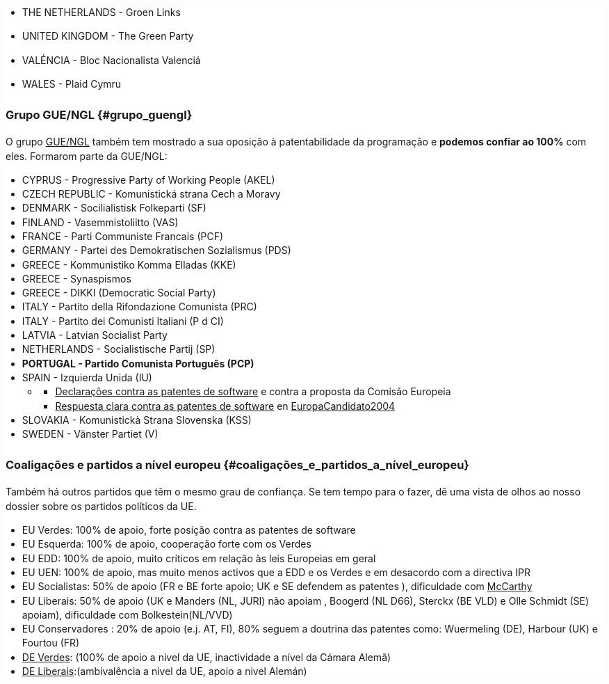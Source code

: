 -   THE NETHERLANDS - Groen Links

-   UNITED KINGDOM - The Green Party

-   VALÉNCIA - Bloc Nacionalista Valenciá

-   WALES - Plaid Cymru

### Grupo GUE/NGL {#grupo_guengl}

O grupo
[GUE/NGL](http://www2.europarl.eu.int/gue/showPage.jsp?ID=327&DID=null&ISSUE=0&M=-1&Y=-1&GALLERY=null&SEARCH=0 "wikilink")
também tem mostrado a sua oposição à patentabilidade da programação e
**podemos confiar ao 100%** com eles. Formarom parte da GUE/NGL:

-   CYPRUS - Progressive Party of Working People (AKEL)
-   CZECH REPUBLIC - Komunistická strana Cech a Moravy
-   DENMARK - Socilialistisk Folkeparti (SF)
-   FINLAND - Vasemmistoliitto (VAS)
-   FRANCE - Parti Communiste Francais (PCF)
-   GERMANY - Partei des Demokratischen Sozialismus (PDS)
-   GREECE - Kommunistiko Komma Elladas (KKE)
-   GREECE - Synaspismos
-   GREECE - DIKKI (Democratic Social Party)
-   ITALY - Partito della Rifondazione Comunista (PRC)
-   ITALY - Partito dei Comunisti Italiani (P d CI)
-   LATVIA - Latvian Socialist Party
-   NETHERLANDS - Socialistische Partij (SP)
-   **PORTUGAL - Partido Comunista Português (PCP)**
-   SPAIN - Izquierda Unida (IU)
    -   -   [Declarações contra as patentes de
            software](http://www.izquierda-unida.es/iualdia/2004/mayo/14/quinta.htm "wikilink")
            e contra a proposta da Comisão Europeia
        -   [Respuesta clara contra as patentes de
            software](http://www.candidato2004.net/intervencion.aspx?val=intervencion&pregunta=1209 "wikilink")
            en
            [EuropaCandidato2004](http://www.candidato2004.net "wikilink")
-   SLOVAKIA - Komunistickà Strana Slovenska (KSS)
-   SWEDEN - Vänster Partiet (V)

### Coaligações e partidos a nível europeu {#coaligações_e_partidos_a_nível_europeu}

Também há outros partidos que têm o mesmo grau de confiança. Se tem
tempo para o fazer, dê uma vista de olhos ao nosso dossier sobre os
partidos políticos da UE.

-   EU Verdes: 100% de apoio, forte posição contra as patentes de
    software
-   EU Esquerda: 100% de apoio, cooperação forte com os Verdes
-   EU EDD: 100% de apoio, muito críticos em relação às leis Europeias
    em geral
-   EU UEN: 100% de apoio, mas muito menos activos que a EDD e os Verdes
    e em desacordo com a directiva IPR
-   EU Socialistas: 50% de apoio (FR e BE forte apoio; UK e SE defendem
    as patentes ), dificuldade com [McCarthy](McCarthy "wikilink")
-   EU Liberais: 50% de apoio (UK e Manders (NL, JURI) não apoiam ,
    Boogerd (NL D66), Sterckx (BE VLD) e Olle Schmidt (SE) apoiam),
    dificuldade com Bolkestein(NL/VVD)
-   EU Conservadores : 20% de apoio (e.j. AT, FI), 80% seguem a doutrina
    das patentes como: Wuermeling (DE), Harbour (UK) e Fourtou (FR)
-   [ DE Verdes](SwpatgrueneDe "wikilink"): (100% de apoio a nivel da
    UE, inactividade a nível da Cámara Alemã)
-   [ DE Liberais](SwpatfdpDe "wikilink"):(ambivalência a nivel da UE,
    apoio a nivel Alemán)